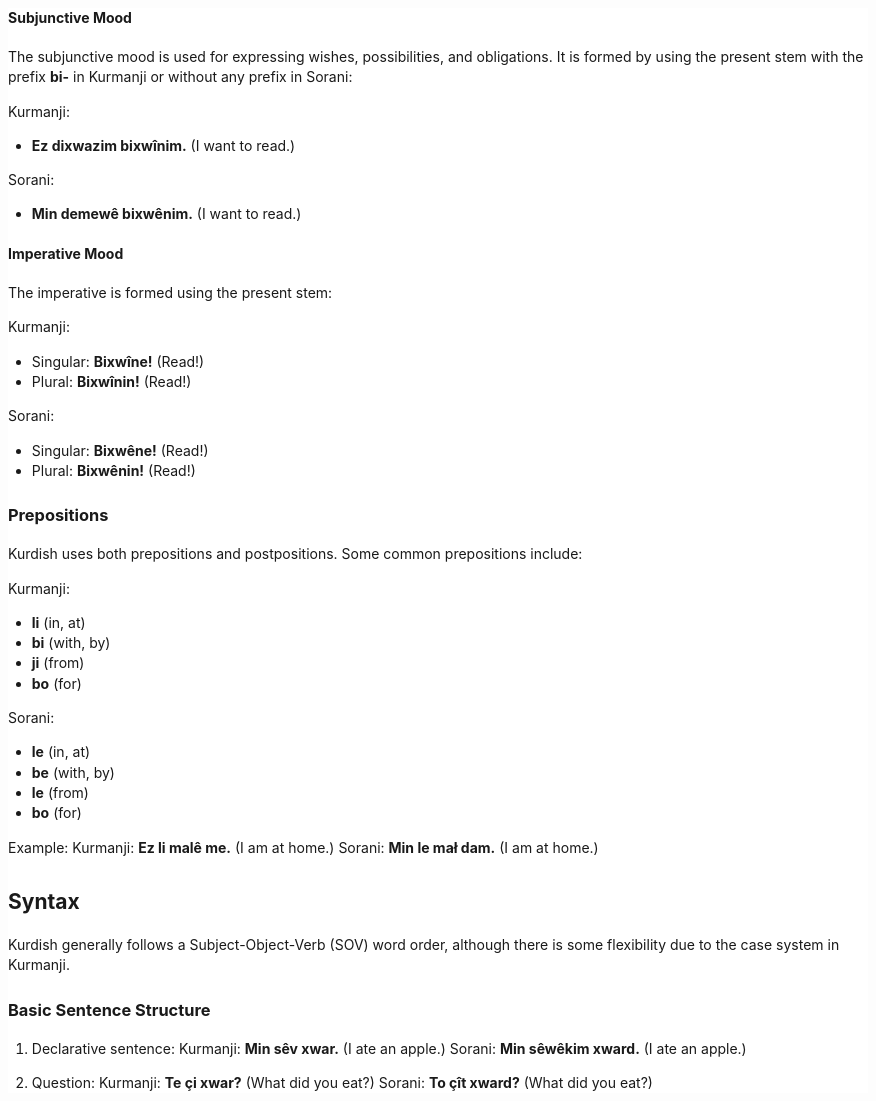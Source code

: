 #### Subjunctive Mood

The subjunctive mood is used for expressing wishes, possibilities, and obligations. It is formed by using the present stem with the prefix **bi-** in Kurmanji or without any prefix in Sorani:

Kurmanji:
- **Ez dixwazim bixwînim.** (I want to read.)

Sorani:
- **Min demewê bixwênim.** (I want to read.)

#### Imperative Mood

The imperative is formed using the present stem:

Kurmanji:
- Singular: **Bixwîne!** (Read!)
- Plural: **Bixwînin!** (Read!)

Sorani:
- Singular: **Bixwêne!** (Read!)
- Plural: **Bixwênin!** (Read!)

### Prepositions

Kurdish uses both prepositions and postpositions. Some common prepositions include:

Kurmanji:
- **li** (in, at)
- **bi** (with, by)
- **ji** (from)
- **bo** (for)

Sorani:
- **le** (in, at)
- **be** (with, by)
- **le** (from)
- **bo** (for)

Example:
Kurmanji: **Ez li malê me.** (I am at home.)
Sorani: **Min le mał dam.** (I am at home.)

## Syntax

Kurdish generally follows a Subject-Object-Verb (SOV) word order, although there is some flexibility due to the case system in Kurmanji.

### Basic Sentence Structure

1. Declarative sentence:
   Kurmanji: **Min sêv xwar.** (I ate an apple.)
   Sorani: **Min sêwêkim xward.** (I ate an apple.)

2. Question:
   Kurmanji: **Te çi xwar?** (What did you eat?)
   Sorani: **To çît xward?** (What did you eat?)
